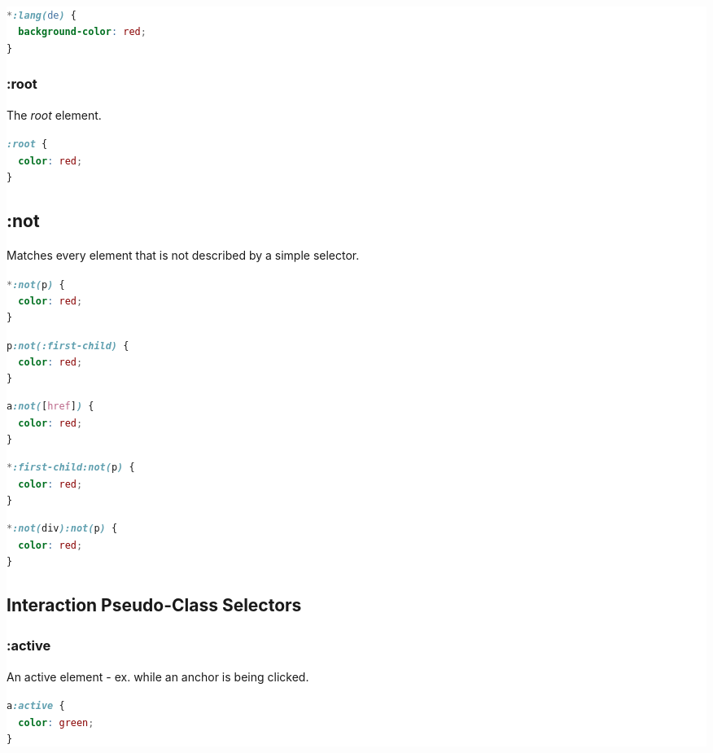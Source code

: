 ```css
*:lang(de) {
  background-color: red;
}
```

### :root

The *root* element.

```css
:root {
  color: red;
}
```

## :not

Matches every element that is not described by a simple selector.

```css
*:not(p) {
  color: red;
}
```

```css
p:not(:first-child) {
  color: red;
}
```

```css
a:not([href]) {
  color: red;
}
```

```css
*:first-child:not(p) {
  color: red;
}
```

```css
*:not(div):not(p) {
  color: red;
}
```

## Interaction Pseudo-Class Selectors

### :active

An active element - ex. while an anchor is being clicked.

```css
a:active {
  color: green;
}
```
